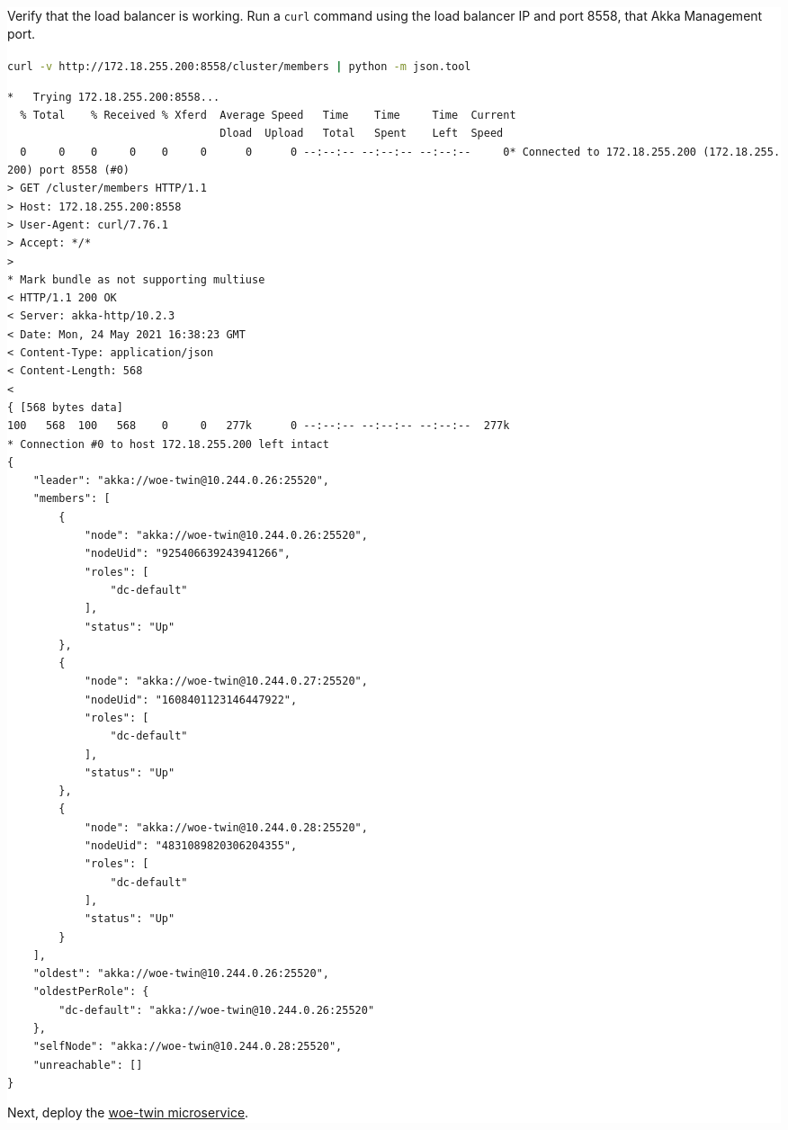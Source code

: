 Verify that the load balancer is working. Run a `curl` command using the load balancer IP and port 8558, that Akka Management port.

~~~bash
curl -v http://172.18.255.200:8558/cluster/members | python -m json.tool
~~~

~~~text
*   Trying 172.18.255.200:8558...
  % Total    % Received % Xferd  Average Speed   Time    Time     Time  Current
                                 Dload  Upload   Total   Spent    Left  Speed
  0     0    0     0    0     0      0      0 --:--:-- --:--:-- --:--:--     0* Connected to 172.18.255.200 (172.18.255.200) port 8558 (#0)
> GET /cluster/members HTTP/1.1
> Host: 172.18.255.200:8558
> User-Agent: curl/7.76.1
> Accept: */*
>
* Mark bundle as not supporting multiuse
< HTTP/1.1 200 OK
< Server: akka-http/10.2.3
< Date: Mon, 24 May 2021 16:38:23 GMT
< Content-Type: application/json
< Content-Length: 568
<
{ [568 bytes data]
100   568  100   568    0     0   277k      0 --:--:-- --:--:-- --:--:--  277k
* Connection #0 to host 172.18.255.200 left intact
{
    "leader": "akka://woe-twin@10.244.0.26:25520",
    "members": [
        {
            "node": "akka://woe-twin@10.244.0.26:25520",
            "nodeUid": "925406639243941266",
            "roles": [
                "dc-default"
            ],
            "status": "Up"
        },
        {
            "node": "akka://woe-twin@10.244.0.27:25520",
            "nodeUid": "1608401123146447922",
            "roles": [
                "dc-default"
            ],
            "status": "Up"
        },
        {
            "node": "akka://woe-twin@10.244.0.28:25520",
            "nodeUid": "4831089820306204355",
            "roles": [
                "dc-default"
            ],
            "status": "Up"
        }
    ],
    "oldest": "akka://woe-twin@10.244.0.26:25520",
    "oldestPerRole": {
        "dc-default": "akka://woe-twin@10.244.0.26:25520"
    },
    "selfNode": "akka://woe-twin@10.244.0.28:25520",
    "unreachable": []
}
~~~

Next, deploy the [woe-twin microservice](https://github.com/mckeeh3/woe-twin).
